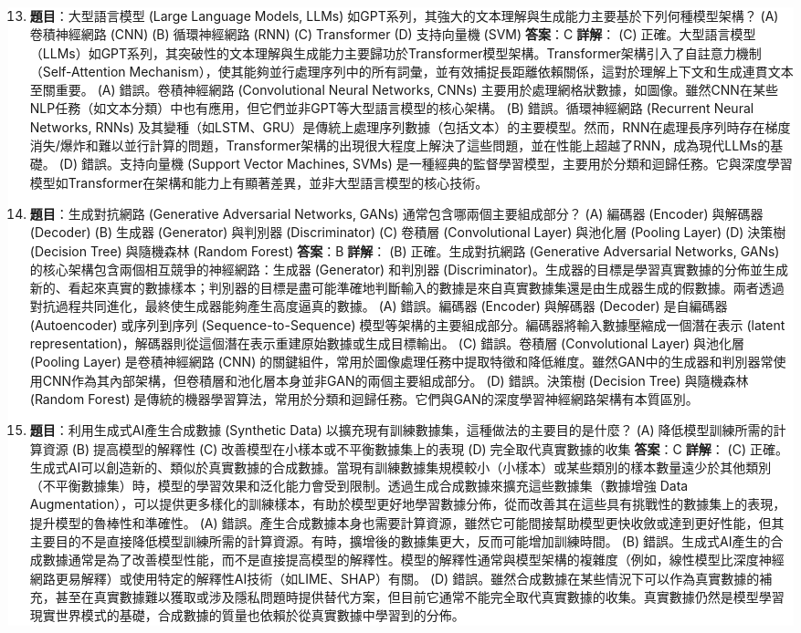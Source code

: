 


13. **題目**：大型語言模型 (Large Language Models, LLMs) 如GPT系列，其強大的文本理解與生成能力主要基於下列何種模型架構？
    (A) 卷積神經網路 (CNN)
    (B) 循環神經網路 (RNN)
    (C) Transformer
    (D) 支持向量機 (SVM)
    **答案**：C
    **詳解**：
    (C) 正確。大型語言模型（LLMs）如GPT系列，其突破性的文本理解與生成能力主要歸功於Transformer模型架構。Transformer架構引入了自註意力機制（Self-Attention Mechanism），使其能夠並行處理序列中的所有詞彙，並有效捕捉長距離依賴關係，這對於理解上下文和生成連貫文本至關重要。
    (A) 錯誤。卷積神經網路 (Convolutional Neural Networks, CNNs) 主要用於處理網格狀數據，如圖像。雖然CNN在某些NLP任務（如文本分類）中也有應用，但它們並非GPT等大型語言模型的核心架構。
    (B) 錯誤。循環神經網路 (Recurrent Neural Networks, RNNs) 及其變種（如LSTM、GRU）是傳統上處理序列數據（包括文本）的主要模型。然而，RNN在處理長序列時存在梯度消失/爆炸和難以並行計算的問題，Transformer架構的出現很大程度上解決了這些問題，並在性能上超越了RNN，成為現代LLMs的基礎。
    (D) 錯誤。支持向量機 (Support Vector Machines, SVMs) 是一種經典的監督學習模型，主要用於分類和迴歸任務。它與深度學習模型如Transformer在架構和能力上有顯著差異，並非大型語言模型的核心技術。




14. **題目**：生成對抗網路 (Generative Adversarial Networks, GANs) 通常包含哪兩個主要組成部分？
    (A) 編碼器 (Encoder) 與解碼器 (Decoder)
    (B) 生成器 (Generator) 與判別器 (Discriminator)
    (C) 卷積層 (Convolutional Layer) 與池化層 (Pooling Layer)
    (D) 決策樹 (Decision Tree) 與隨機森林 (Random Forest)
    **答案**：B
    **詳解**：
    (B) 正確。生成對抗網路 (Generative Adversarial Networks, GANs) 的核心架構包含兩個相互競爭的神經網路：生成器 (Generator) 和判別器 (Discriminator)。生成器的目標是學習真實數據的分佈並生成新的、看起來真實的數據樣本；判別器的目標是盡可能準確地判斷輸入的數據是來自真實數據集還是由生成器生成的假數據。兩者透過對抗過程共同進化，最終使生成器能夠產生高度逼真的數據。
    (A) 錯誤。編碼器 (Encoder) 與解碼器 (Decoder) 是自編碼器 (Autoencoder) 或序列到序列 (Sequence-to-Sequence) 模型等架構的主要組成部分。編碼器將輸入數據壓縮成一個潛在表示 (latent representation)，解碼器則從這個潛在表示重建原始數據或生成目標輸出。
    (C) 錯誤。卷積層 (Convolutional Layer) 與池化層 (Pooling Layer) 是卷積神經網路 (CNN) 的關鍵組件，常用於圖像處理任務中提取特徵和降低維度。雖然GAN中的生成器和判別器常使用CNN作為其內部架構，但卷積層和池化層本身並非GAN的兩個主要組成部分。
    (D) 錯誤。決策樹 (Decision Tree) 與隨機森林 (Random Forest) 是傳統的機器學習算法，常用於分類和迴歸任務。它們與GAN的深度學習神經網路架構有本質區別。




15. **題目**：利用生成式AI產生合成數據 (Synthetic Data) 以擴充現有訓練數據集，這種做法的主要目的是什麼？
    (A) 降低模型訓練所需的計算資源
    (B) 提高模型的解釋性
    (C) 改善模型在小樣本或不平衡數據集上的表現
    (D) 完全取代真實數據的收集
    **答案**：C
    **詳解**：
    (C) 正確。生成式AI可以創造新的、類似於真實數據的合成數據。當現有訓練數據集規模較小（小樣本）或某些類別的樣本數量遠少於其他類別（不平衡數據集）時，模型的學習效果和泛化能力會受到限制。透過生成合成數據來擴充這些數據集（數據增強 Data Augmentation），可以提供更多樣化的訓練樣本，有助於模型更好地學習數據分佈，從而改善其在這些具有挑戰性的數據集上的表現，提升模型的魯棒性和準確性。
    (A) 錯誤。產生合成數據本身也需要計算資源，雖然它可能間接幫助模型更快收斂或達到更好性能，但其主要目的不是直接降低模型訓練所需的計算資源。有時，擴增後的數據集更大，反而可能增加訓練時間。
    (B) 錯誤。生成式AI產生的合成數據通常是為了改善模型性能，而不是直接提高模型的解釋性。模型的解釋性通常與模型架構的複雜度（例如，線性模型比深度神經網路更易解釋）或使用特定的解釋性AI技術（如LIME、SHAP）有關。
    (D) 錯誤。雖然合成數據在某些情況下可以作為真實數據的補充，甚至在真實數據難以獲取或涉及隱私問題時提供替代方案，但目前它通常不能完全取代真實數據的收集。真實數據仍然是模型學習現實世界模式的基礎，合成數據的質量也依賴於從真實數據中學習到的分佈。
